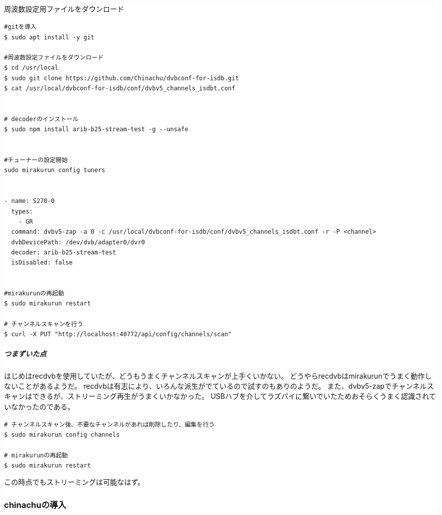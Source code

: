 
周波数設定用ファイルをダウンロード

    #gitを導入
    $ sudo apt install -y git
    
    #周波数設定ファイルをダウンロード
    $ cd /usr/local
    $ sudo git clone https://github.com/Chinachu/dvbconf-for-isdb.git
    $ cat /usr/local/dvbconf-for-isdb/conf/dvbv5_channels_isdbt.conf
    

    # decoderのインストール
    $ sudo npm install arib-b25-stream-test -g --unsafe
    

    #チューナーの設定開始
    sudo mirakurun config tuners
    

    - name: S270-0
      types:
        - GR
      command: dvbv5-zap -a 0 -c /usr/local/dvbconf-for-isdb/conf/dvbv5_channels_isdbt.conf -r -P <channel>
      dvbDevicePath: /dev/dvb/adapter0/dvr0
      decoder: arib-b25-stream-test
      isDisabled: false
    

    #mirakurunの再起動
    $ sudo mirakurun restart
    
    # チャンネルスキャンを行う
    $ curl -X PUT "http://localhost:40772/api/config/channels/scan"
    

##### つまずいた点

はじめはrecdvbを使用していたが、どうもうまくチャンネルスキャンが上手くいかない。 どうやらrecdvbはmirakurunでうまく動作しないことがあるようだ。 recdvbは有志により、いろんな派生がでているので試すのもありのようだ。 また、dvbv5-zapでチャンネルスキャンはできるが、ストリーミング再生がうまくいかなかった。 USBハブを介してラズパイに繋いでいたためおそらくうまく認識されていなかったのである。

    # チャンネルスキャン後、不要なチャンネルがあれば削除したり、編集を行う
    $ sudo mirakurun config channels
    
    # mirakurunの再起動
    $ sudo mirakurun restart
    

この時点でもストリーミングは可能なはず。

### chinachuの導入
